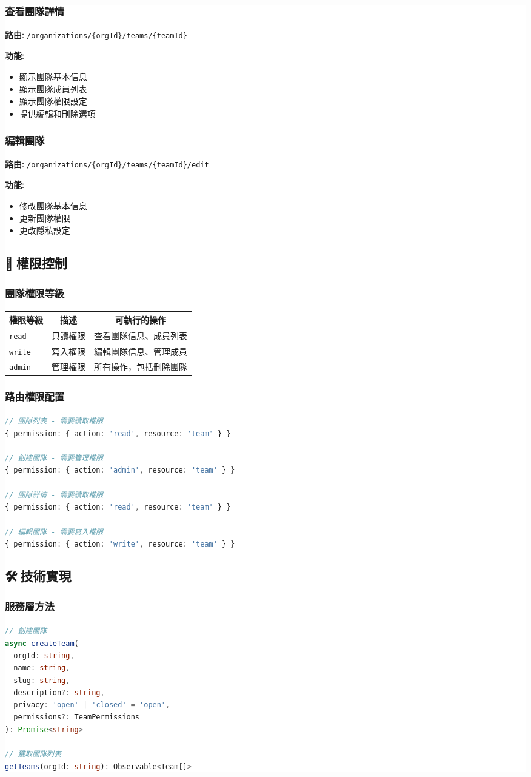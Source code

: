 ### 查看團隊詳情

**路由**: `/organizations/{orgId}/teams/{teamId}`

**功能**:
- 顯示團隊基本信息
- 顯示團隊成員列表
- 顯示團隊權限設定
- 提供編輯和刪除選項

### 編輯團隊

**路由**: `/organizations/{orgId}/teams/{teamId}/edit`

**功能**:
- 修改團隊基本信息
- 更新團隊權限
- 更改隱私設定

## 🔐 權限控制

### 團隊權限等級

| 權限等級 | 描述 | 可執行的操作 |
|---------|------|-------------|
| `read` | 只讀權限 | 查看團隊信息、成員列表 |
| `write` | 寫入權限 | 編輯團隊信息、管理成員 |
| `admin` | 管理權限 | 所有操作，包括刪除團隊 |

### 路由權限配置

```typescript
// 團隊列表 - 需要讀取權限
{ permission: { action: 'read', resource: 'team' } }

// 創建團隊 - 需要管理權限
{ permission: { action: 'admin', resource: 'team' } }

// 團隊詳情 - 需要讀取權限
{ permission: { action: 'read', resource: 'team' } }

// 編輯團隊 - 需要寫入權限
{ permission: { action: 'write', resource: 'team' } }
```

## 🛠️ 技術實現

### 服務層方法

```typescript
// 創建團隊
async createTeam(
  orgId: string,
  name: string,
  slug: string,
  description?: string,
  privacy: 'open' | 'closed' = 'open',
  permissions?: TeamPermissions
): Promise<string>

// 獲取團隊列表
getTeams(orgId: string): Observable<Team[]>
```